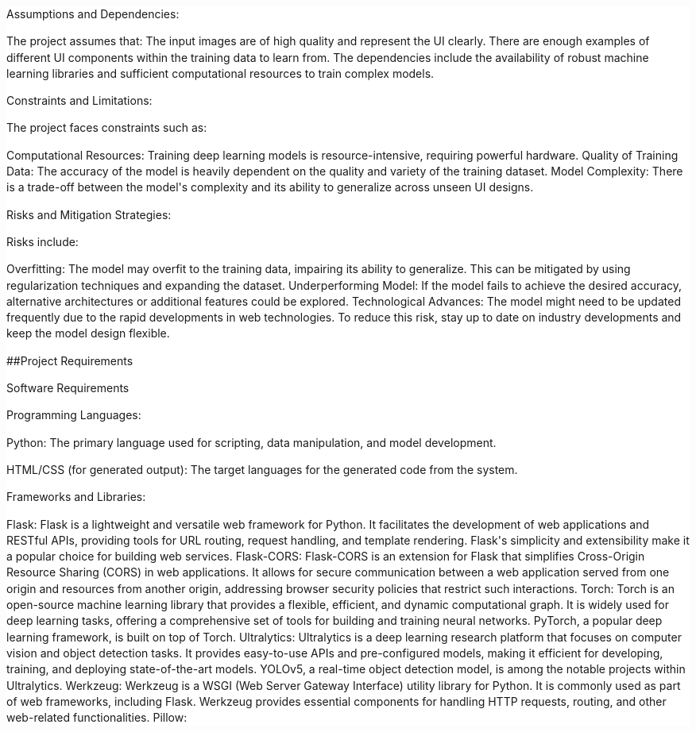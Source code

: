 Assumptions and Dependencies:

The project assumes that:
The input images are of high quality and represent the UI clearly.
There are enough examples of different UI components within the training data to learn from.
The dependencies include the availability of robust machine learning libraries and sufficient computational resources to train complex models.

Constraints and Limitations:

The project faces constraints such as:

Computational Resources: Training deep learning models is resource-intensive, requiring powerful hardware.
Quality of Training Data: The accuracy of the model is heavily dependent on the quality and variety of the training dataset.
Model Complexity: There is a trade-off between the model's complexity and its ability to generalize across unseen UI designs.

Risks and Mitigation Strategies:

Risks include:

Overfitting: The model may overfit to the training data, impairing its ability to generalize. This can be mitigated by using regularization techniques and expanding the dataset.
Underperforming Model: If the model fails to achieve the desired accuracy, alternative architectures or additional features could be explored.
Technological Advances: The model might need to be updated frequently due to the rapid developments in web technologies. To reduce this risk, stay up to date on industry developments and keep the model design flexible.
                                                                                      




##Project Requirements

Software Requirements

Programming Languages:

Python: The primary language used for scripting, data manipulation, and model development.

HTML/CSS (for generated output): The target languages for the generated code from the system.

Frameworks and Libraries:

Flask:
Flask is a lightweight and versatile web framework for Python. It facilitates the development of web applications and RESTful APIs, providing tools for URL routing, request handling, and template rendering. Flask's simplicity and extensibility make it a popular choice for building web services.
Flask-CORS:
Flask-CORS is an extension for Flask that simplifies Cross-Origin Resource Sharing (CORS) in web applications. It allows for secure communication between a web application served from one origin and resources from another origin, addressing browser security policies that restrict such interactions.
Torch:
Torch is an open-source machine learning library that provides a flexible, efficient, and dynamic computational graph. It is widely used for deep learning tasks, offering a comprehensive set of tools for building and training neural networks. PyTorch, a popular deep learning framework, is built on top of Torch.
Ultralytics:
Ultralytics is a deep learning research platform that focuses on computer vision and object detection tasks. It provides easy-to-use APIs and pre-configured models, making it efficient for developing, training, and deploying state-of-the-art models. YOLOv5, a real-time object detection model, is among the notable projects within Ultralytics.
Werkzeug:
Werkzeug is a WSGI (Web Server Gateway Interface) utility library for Python. It is commonly used as part of web frameworks, including Flask. Werkzeug provides essential components for handling HTTP requests, routing, and other web-related functionalities.
Pillow: